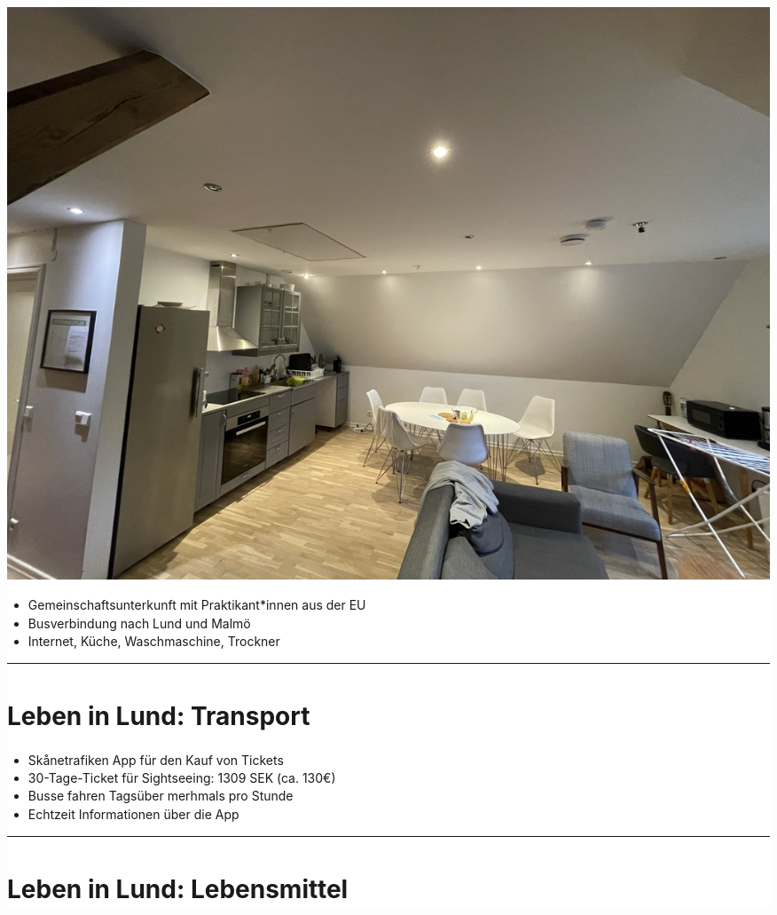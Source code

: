 ![bg right](gemeinschafts-raum.JPEG)
* Gemeinschaftsunterkunft mit Praktikant*innen aus der EU
* Busverbindung nach Lund und Malmö
* Internet, Küche, Waschmaschine, Trockner

---

# Leben in Lund: Transport

* Skånetrafiken App für den Kauf von Tickets
* 30-Tage-Ticket für Sightseeing: 1309 SEK (ca. 130€)
* Busse fahren Tagsüber merhmals pro Stunde
* Echtzeit Informationen über die App

---

# Leben in Lund: Lebensmittel
